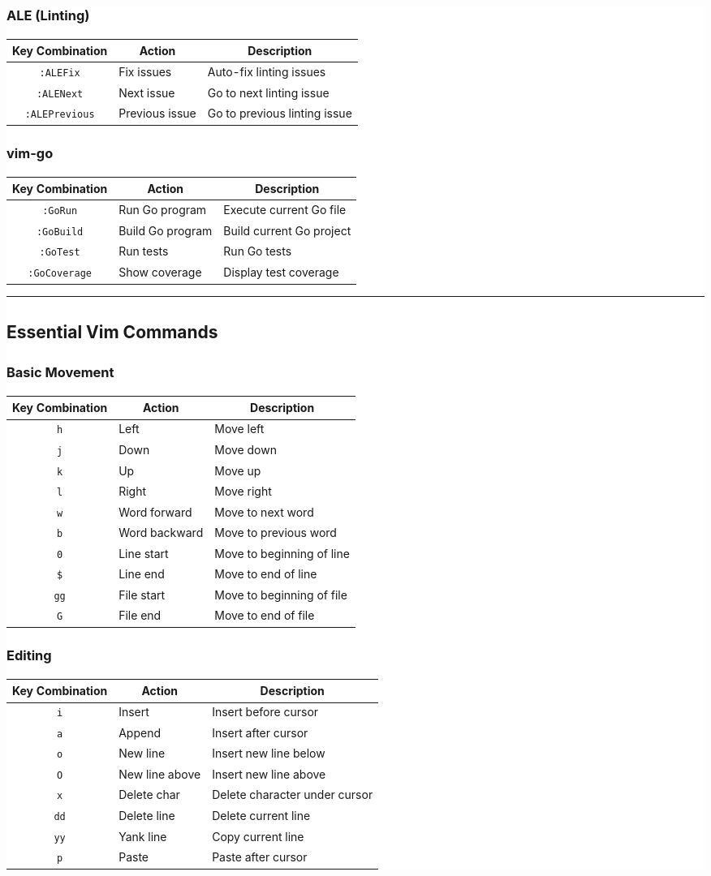 ### ALE (Linting)
| Key Combination | Action | Description |
|:---------------:|--------|-------------|
| `:ALEFix`       | Fix issues | Auto-fix linting issues |
| `:ALENext`      | Next issue | Go to next linting issue |
| `:ALEPrevious`  | Previous issue | Go to previous linting issue |

### vim-go
| Key Combination | Action | Description |
|:---------------:|--------|-------------|
| `:GoRun`        | Run Go program | Execute current Go file |
| `:GoBuild`      | Build Go program | Build current Go project |
| `:GoTest`       | Run tests | Run Go tests |
| `:GoCoverage`   | Show coverage | Display test coverage |

---

## Essential Vim Commands

### Basic Movement
| Key Combination | Action | Description |
|:---------------:|--------|-------------|
| `h`             | Left | Move left |
| `j`             | Down | Move down |
| `k`             | Up | Move up |
| `l`             | Right | Move right |
| `w`             | Word forward | Move to next word |
| `b`             | Word backward | Move to previous word |
| `0`             | Line start | Move to beginning of line |
| `$`             | Line end | Move to end of line |
| `gg`            | File start | Move to beginning of file |
| `G`             | File end | Move to end of file |

### Editing
| Key Combination | Action | Description |
|:---------------:|--------|-------------|
| `i`             | Insert | Insert before cursor |
| `a`             | Append | Insert after cursor |
| `o`             | New line | Insert new line below |
| `O`             | New line above | Insert new line above |
| `x`             | Delete char | Delete character under cursor |
| `dd`            | Delete line | Delete current line |
| `yy`            | Yank line | Copy current line |
| `p`             | Paste | Paste after cursor |